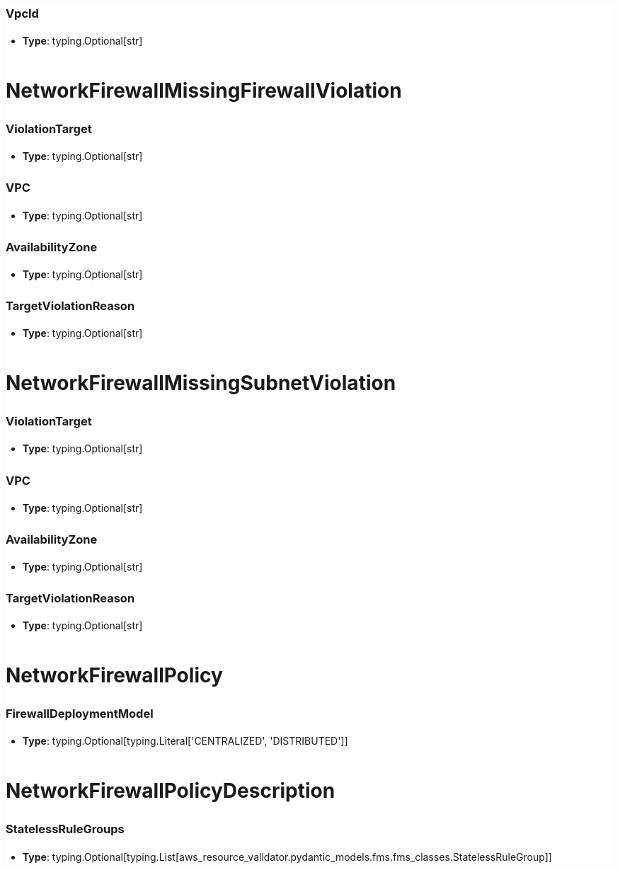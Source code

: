 ### VpcId
- **Type**: typing.Optional[str]


# NetworkFirewallMissingFirewallViolation

### ViolationTarget
- **Type**: typing.Optional[str]

### VPC
- **Type**: typing.Optional[str]

### AvailabilityZone
- **Type**: typing.Optional[str]

### TargetViolationReason
- **Type**: typing.Optional[str]


# NetworkFirewallMissingSubnetViolation

### ViolationTarget
- **Type**: typing.Optional[str]

### VPC
- **Type**: typing.Optional[str]

### AvailabilityZone
- **Type**: typing.Optional[str]

### TargetViolationReason
- **Type**: typing.Optional[str]


# NetworkFirewallPolicy

### FirewallDeploymentModel
- **Type**: typing.Optional[typing.Literal['CENTRALIZED', 'DISTRIBUTED']]


# NetworkFirewallPolicyDescription

### StatelessRuleGroups
- **Type**: typing.Optional[typing.List[aws_resource_validator.pydantic_models.fms.fms_classes.StatelessRuleGroup]]
